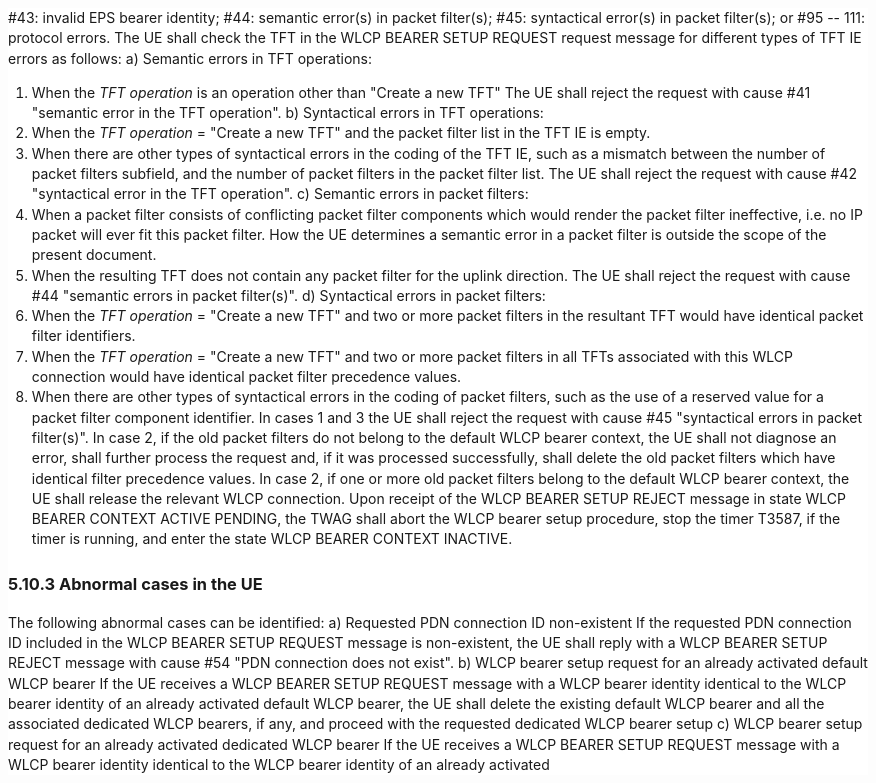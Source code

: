 #43: invalid EPS bearer identity;
#44: semantic error(s) in packet filter(s);
#45: syntactical error(s) in packet filter(s); or
#95 -- 111: protocol errors.
The UE shall check the TFT in the WLCP BEARER SETUP REQUEST request message
for different types of TFT IE errors as follows:
a) Semantic errors in TFT operations:
1) When the _TFT operation_ is an operation other than \"Create a new TFT\"
The UE shall reject the request with cause #41 \"semantic error in the TFT
operation\".
b) Syntactical errors in TFT operations:
1) When the _TFT operation_ = \"Create a new TFT\" and the packet filter list
in the TFT IE is empty.
2) When there are other types of syntactical errors in the coding of the TFT
IE, such as a mismatch between the number of packet filters subfield, and the
number of packet filters in the packet filter list.
The UE shall reject the request with cause #42 \"syntactical error in the TFT
operation\".
c) Semantic errors in packet filters:
1) When a packet filter consists of conflicting packet filter components which
would render the packet filter ineffective, i.e. no IP packet will ever fit
this packet filter. How the UE determines a semantic error in a packet filter
is outside the scope of the present document.
2) When the resulting TFT does not contain any packet filter for the uplink
direction.
The UE shall reject the request with cause #44 \"semantic errors in packet
filter(s)\".
d) Syntactical errors in packet filters:
1) When the _TFT operation_ = \"Create a new TFT\" and two or more packet
filters in the resultant TFT would have identical packet filter identifiers.
2) When the _TFT operation_ = \"Create a new TFT\" and two or more packet
filters in all TFTs associated with this WLCP connection would have identical
packet filter precedence values.
3) When there are other types of syntactical errors in the coding of packet
filters, such as the use of a reserved value for a packet filter component
identifier.
In cases 1 and 3 the UE shall reject the request with cause #45 \"syntactical
errors in packet filter(s)\".
In case 2, if the old packet filters do not belong to the default WLCP bearer
context, the UE shall not diagnose an error, shall further process the request
and, if it was processed successfully, shall delete the old packet filters
which have identical filter precedence values.
In case 2, if one or more old packet filters belong to the default WLCP bearer
context, the UE shall release the relevant WLCP connection.
Upon receipt of the WLCP BEARER SETUP REJECT message in state WLCP BEARER
CONTEXT ACTIVE PENDING, the TWAG shall abort the WLCP bearer setup procedure,
stop the timer T3587, if the timer is running, and enter the state WLCP BEARER
CONTEXT INACTIVE.
### 5.10.3 Abnormal cases in the UE
The following abnormal cases can be identified:
a) Requested PDN connection ID non-existent
If the requested PDN connection ID included in the WLCP BEARER SETUP REQUEST
message is non-existent, the UE shall reply with a WLCP BEARER SETUP REJECT
message with cause #54 \"PDN connection does not exist\".
b) WLCP bearer setup request for an already activated default WLCP bearer
If the UE receives a WLCP BEARER SETUP REQUEST message with a WLCP bearer
identity identical to the WLCP bearer identity of an already activated default
WLCP bearer, the UE shall delete the existing default WLCP bearer and all the
associated dedicated WLCP bearers, if any, and proceed with the requested
dedicated WLCP bearer setup
c) WLCP bearer setup request for an already activated dedicated WLCP bearer
If the UE receives a WLCP BEARER SETUP REQUEST message with a WLCP bearer
identity identical to the WLCP bearer identity of an already activated
